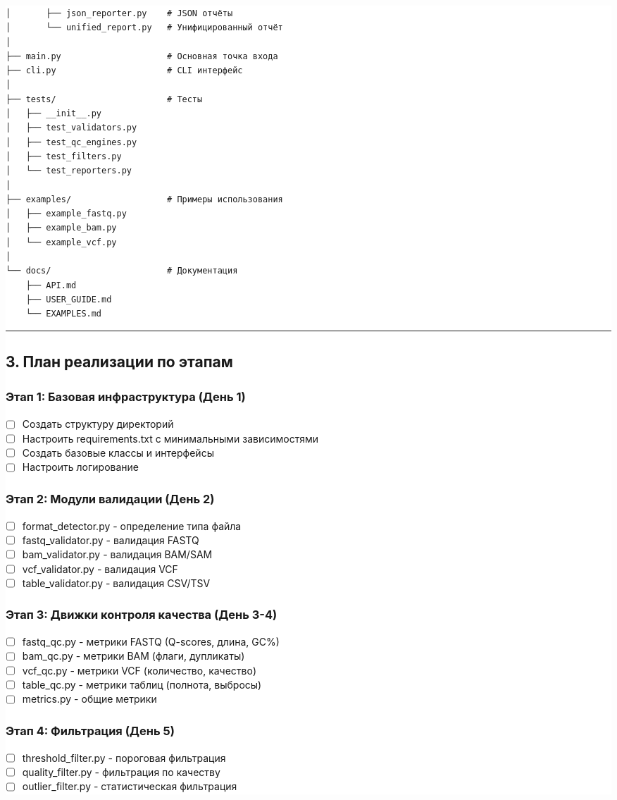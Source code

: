 ```
│       ├── json_reporter.py    # JSON отчёты
│       └── unified_report.py   # Унифицированный отчёт
│
├── main.py                     # Основная точка входа
├── cli.py                      # CLI интерфейс
│
├── tests/                      # Тесты
│   ├── __init__.py
│   ├── test_validators.py
│   ├── test_qc_engines.py
│   ├── test_filters.py
│   └── test_reporters.py
│
├── examples/                   # Примеры использования
│   ├── example_fastq.py
│   ├── example_bam.py
│   └── example_vcf.py
│
└── docs/                       # Документация
    ├── API.md
    ├── USER_GUIDE.md
    └── EXAMPLES.md
```

---

## 3. План реализации по этапам

### Этап 1: Базовая инфраструктура (День 1)
- [ ] Создать структуру директорий
- [ ] Настроить requirements.txt с минимальными зависимостями
- [ ] Создать базовые классы и интерфейсы
- [ ] Настроить логирование

### Этап 2: Модули валидации (День 2)
- [ ] format_detector.py - определение типа файла
- [ ] fastq_validator.py - валидация FASTQ
- [ ] bam_validator.py - валидация BAM/SAM
- [ ] vcf_validator.py - валидация VCF
- [ ] table_validator.py - валидация CSV/TSV

### Этап 3: Движки контроля качества (День 3-4)
- [ ] fastq_qc.py - метрики FASTQ (Q-scores, длина, GC%)
- [ ] bam_qc.py - метрики BAM (флаги, дупликаты)
- [ ] vcf_qc.py - метрики VCF (количество, качество)
- [ ] table_qc.py - метрики таблиц (полнота, выбросы)
- [ ] metrics.py - общие метрики

### Этап 4: Фильтрация (День 5)
- [ ] threshold_filter.py - пороговая фильтрация
- [ ] quality_filter.py - фильтрация по качеству
- [ ] outlier_filter.py - статистическая фильтрация
